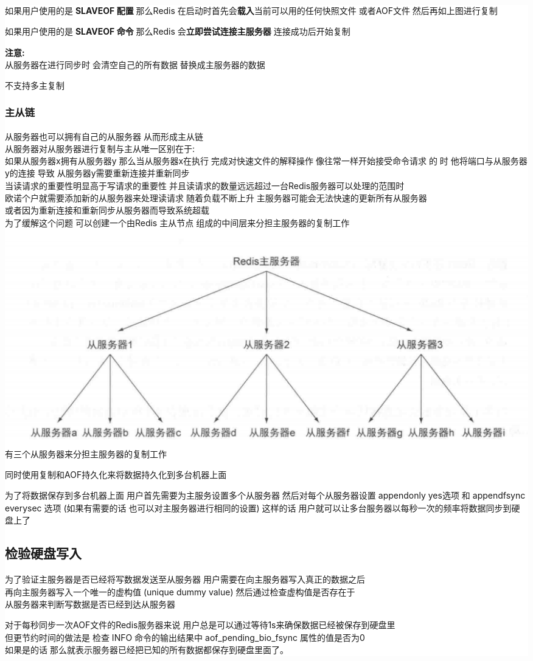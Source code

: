 如果用户使用的是 **SLAVEOF 配置** 那么Redis 在启动时首先会**载入**当前可以用的任何快照文件 或者AOF文件 然后再如上图进行复制  

如果用户使用的是 **SLAVEOF 命令** 那么Redis 会**立即尝试连接主服务器** 连接成功后开始复制  

**注意:**  
从服务器在进行同步时 会清空自己的所有数据 替换成主服务器的数据  

不支持多主复制  

### 主从链

从服务器也可以拥有自己的从服务器 从而形成主从链  
从服务器对从服务器进行复制与主从唯一区别在于:  
如果从服务器x拥有从服务器y 那么当从服务器x在执行 完成对快速文件的解释操作 像往常一样开始接受命令请求 的
时 他将端口与从服务器y的连接 导致 从服务器y需要重新连接并重新同步  
当读请求的重要性明显高于写请求的重要性 并且读请求的数量远远超过一台Redis服务器可以处理的范围时  
欧诺个户就需要添加新的从服务器来处理读请求 随着负载不断上升 主服务器可能会无法快速的更新所有从服务器  
或者因为重新连接和重新同步从服务器而导致系统超载  
为了缓解这个问题 可以创建一个由Redis 主从节点 组成的中间层来分担主服务器的复制工作  

![Redis主从](images/Redis主从.jpg)  
有三个从服务器来分担主服务器的复制工作  

同时使用复制和AOF持久化来将数据持久化到多台机器上面  

为了将数据保存到多台机器上面 用户首先需要为主服务设置多个从服务器 然后对每个从服务器设置 appendonly yes选项 和 appendfsync everysec 选项 (如果有需要的话 也可以对主服务器进行相同的设置) 这样的话 用户就可以让多台服务器以每秒一次的频率将数据同步到硬盘上了  


## 检验硬盘写入

为了验证主服务器是否已经将写数据发送至从服务器 用户需要在向主服务器写入真正的数据之后  
再向主服务器写入一个唯一的虚构值 (unique dummy value) 然后通过检查虚构值是否存在于  
从服务器来判断写数据是否已经到达从服务器  

对于每秒同步一次AOF文件的Redis服务器来说 用户总是可以通过等待1s来确保数据已经被保存到硬盘里  
但更节约时间的做法是 检查 INFO 命令的输出结果中 aof_pending_bio_fsync 属性的值是否为0  
如果是的话 那么就表示服务器已经把已知的所有数据都保存到硬盘里面了。  
